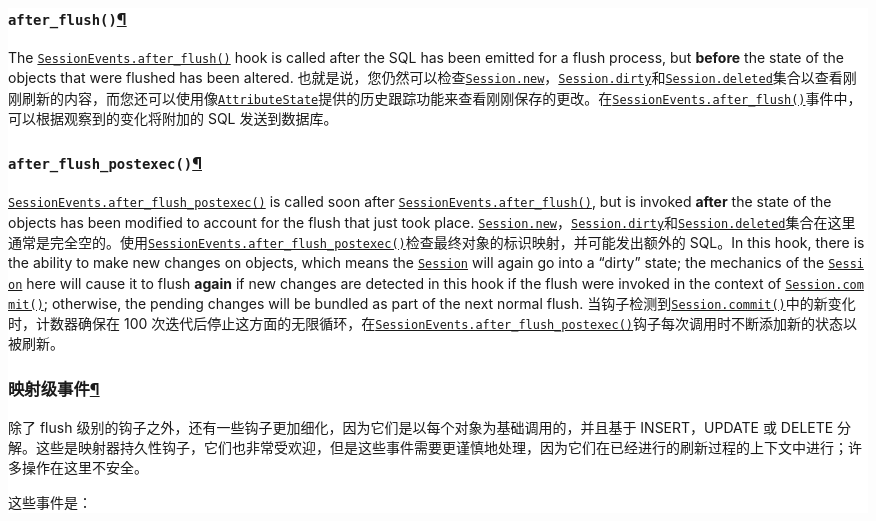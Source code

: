 ### `after_flush()`[¶](#after-flush "Permalink to this headline")

The [`SessionEvents.after_flush()`](events.html#sqlalchemy.orm.events.SessionEvents.after_flush "sqlalchemy.orm.events.SessionEvents.after_flush")
hook is called after the SQL has been emitted for a flush process, but
**before** the state of the objects that were flushed has been altered.
也就是说，您仍然可以检查[`Session.new`](session_api.html#sqlalchemy.orm.session.Session.new "sqlalchemy.orm.session.Session.new")，[`Session.dirty`](session_api.html#sqlalchemy.orm.session.Session.dirty "sqlalchemy.orm.session.Session.dirty")和[`Session.deleted`](session_api.html#sqlalchemy.orm.session.Session.deleted "sqlalchemy.orm.session.Session.deleted")集合以查看刚刚刷新的内容，而您还可以使用像[`AttributeState`](internals.html#sqlalchemy.orm.state.AttributeState "sqlalchemy.orm.state.AttributeState")提供的历史跟踪功能来查看刚刚保存的更改。在[`SessionEvents.after_flush()`](events.html#sqlalchemy.orm.events.SessionEvents.after_flush "sqlalchemy.orm.events.SessionEvents.after_flush")事件中，可以根据观察到的变化将附加的 SQL 发送到数据库。

### `after_flush_postexec()`[¶](#after-flush-postexec "Permalink to this headline")

[`SessionEvents.after_flush_postexec()`](events.html#sqlalchemy.orm.events.SessionEvents.after_flush_postexec "sqlalchemy.orm.events.SessionEvents.after_flush_postexec")
is called soon after [`SessionEvents.after_flush()`](events.html#sqlalchemy.orm.events.SessionEvents.after_flush "sqlalchemy.orm.events.SessionEvents.after_flush"),
but is invoked **after** the state of the objects has been modified to
account for the flush that just took place. [`Session.new`](session_api.html#sqlalchemy.orm.session.Session.new "sqlalchemy.orm.session.Session.new")，[`Session.dirty`](session_api.html#sqlalchemy.orm.session.Session.dirty "sqlalchemy.orm.session.Session.dirty")和[`Session.deleted`](session_api.html#sqlalchemy.orm.session.Session.deleted "sqlalchemy.orm.session.Session.deleted")集合在这里通常是完全空的。使用[`SessionEvents.after_flush_postexec()`](events.html#sqlalchemy.orm.events.SessionEvents.after_flush_postexec "sqlalchemy.orm.events.SessionEvents.after_flush_postexec")检查最终对象的标识映射，并可能发出额外的 SQL。In
this hook, there is the ability to make new changes on objects, which
means the [`Session`](session_api.html#sqlalchemy.orm.session.Session "sqlalchemy.orm.session.Session")
will again go into a “dirty” state; the mechanics of the
[`Session`](session_api.html#sqlalchemy.orm.session.Session "sqlalchemy.orm.session.Session")
here will cause it to flush **again** if new changes are detected in
this hook if the flush were invoked in the context of
[`Session.commit()`](session_api.html#sqlalchemy.orm.session.Session.commit "sqlalchemy.orm.session.Session.commit");
otherwise, the pending changes will be bundled as part of the next
normal flush. 当钩子检测到[`Session.commit()`](session_api.html#sqlalchemy.orm.session.Session.commit "sqlalchemy.orm.session.Session.commit")中的新变化时，计数器确保在 100 次迭代后停止这方面的无限循环，在[`SessionEvents.after_flush_postexec()`](events.html#sqlalchemy.orm.events.SessionEvents.after_flush_postexec "sqlalchemy.orm.events.SessionEvents.after_flush_postexec")钩子每次调用时不断添加新的状态以被刷新。

### 映射级事件[¶](#mapper-level-events "Permalink to this headline")

除了 flush 级别的钩子之外，还有一些钩子更加细化，因为它们是以每个对象为基础调用的，并且基于 INSERT，UPDATE 或 DELETE 分解。这些是映射器持久性钩子，它们也非常受欢迎，但是这些事件需要更谨慎地处理，因为它们在已经进行的刷新过程的上下文中进行；许多操作在这里不安全。

这些事件是：

